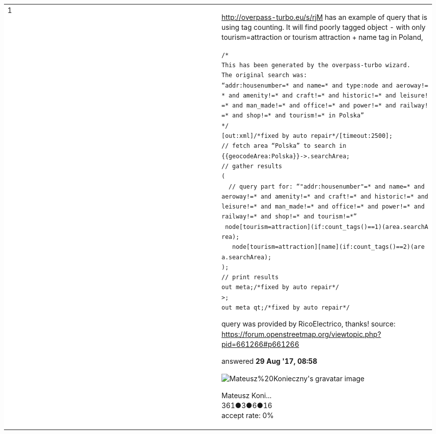 <span id="58855"></span>

<div id="answer-container-58855" class="answer">

<table style="width:100%;">
<colgroup>
<col style="width: 50%" />
<col style="width: 50%" />
</colgroup>
<tbody>
<tr>
<td style="width: 30px; vertical-align: top"><div class="vote-buttons">
<span id="post-58855-upvote" class="ajax-command post-vote up" rel="nofollow" title="I like this post (click again to cancel)"> </span>
<div id="post-58855-score" class="post-score" title="current number of votes">
1
</div>
<span id="post-58855-downvote" class="ajax-command post-vote down" rel="nofollow" title="I dont like this post (click again to cancel)"> </span>
</div></td>
<td><div class="item-right">
<div class="answer-body">
<p><a href="http://overpass-turbo.eu/s/rjM">http://overpass-turbo.eu/s/rjM</a> has an example of query that is using tag counting. It will find poorly tagged object - with only tourism=attraction or tourism attraction + name tag in Poland,</p>
<pre><code>/*
This has been generated by the overpass-turbo wizard.
The original search was:
“addr:housenumber=* and name=* and type:node and aeroway!=* and amenity!=* and craft!=* and historic!=* and leisure!=* and man_made!=* and office!=* and power!=* and railway!=* and shop!=* and tourism!=* in Polska”
*/
[out:xml]/*fixed by auto repair*/[timeout:2500];
// fetch area “Polska” to search in
{{geocodeArea:Polska}}-&gt;.searchArea;
// gather results
(
  // query part for: “&quot;addr:housenumber&quot;=* and name=* and aeroway!=* and amenity!=* and craft!=* and historic!=* and leisure!=* and man_made!=* and office!=* and power!=* and railway!=* and shop!=* and tourism!=*”
 node[tourism=attraction](if:count_tags()==1)(area.searchArea);
   node[tourism=attraction][name](if:count_tags()==2)(area.searchArea);
);
// print results
out meta;/*fixed by auto repair*/
&gt;;
out meta qt;/*fixed by auto repair*/</code></pre>
<p>query was provided by RicoElectrico, thanks! source: <a href="https://forum.openstreetmap.org/viewtopic.php?pid=661266#p661266">https://forum.openstreetmap.org/viewtopic.php?pid=661266#p661266</a></p>
</div>
<div class="answer-controls post-controls">
&#10;</div>
<div class="post-update-info-container">
<div class="post-update-info post-update-info-user">
<p>answered <strong>29 Aug '17, 08:58</strong></p>
<img src="https://secure.gravatar.com/avatar/220a7c896723cbc2b5d57a1bfd5d66f0?s=32&amp;d=identicon&amp;r=g" class="gravatar" width="32" height="32" alt="Mateusz%20Konieczny&#39;s gravatar image" />
<p><span>Mateusz Koni...</span><br />
<span class="score" title="361 reputation points">361</span><span title="3 badges"><span class="badge1">●</span><span class="badgecount">3</span></span><span title="6 badges"><span class="silver">●</span><span class="badgecount">6</span></span><span title="16 badges"><span class="bronze">●</span><span class="badgecount">16</span></span><br />
<span class="accept_rate" title="Rate of the user&#39;s accepted answers">accept rate:</span> <span title="Mateusz Konieczny has no accepted answers">0%</span></p>